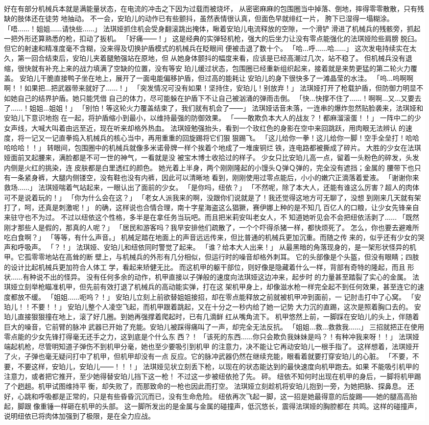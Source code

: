 好在有部分机械兵本就是满能量状态，在电流的冲击之下因为过载而被烧坏， 从密密麻麻的包围圈当中掉落、倒地，摔得零零散散，只有残缺的肢体还在徒劳 地抽动。
不一会，安珀儿的动作已有些颤抖，虽然表情很认真，但面色早就绯红一片， 胯下已湿得一塌糊涂。
「唔……！姐姐……请快些……」
法琪娅抓住机会受身翻滚跳出掩体，瞅着安珀儿电流释放的空隙，一个滑铲 滑进了机械兵的残骸旁，抓起一把外形还算熟悉的枪，扣动了扳机。
「好痛——！」
这是经典的实弹轻机枪，强大的后坐力让没有零点能强化的法琪娅险些肩膀 脱臼。但它的射速和精准度毫不含糊，没来得及切换护盾模式的机械兵在眨眼间 便被击退了数十个。
「哈…呼……哈……」
这次发电持续实在太久，第一回合结束后，安珀儿夹着腿勉强站在原地，但 从她身体颤抖的幅度来看，应该是已经高潮过几次，站不稳了。
但机械兵没有退缩，很快就有补充上来的战力填满了空缺的位置，没有等安 珀儿缓过状态，包围圈已经重新组织起来，接着就是来势更猛的第二轮火力覆盖。
安珀儿干脆直接鸭子坐在地上，展开了一面电能偏移护盾，但过高的能耗让 安珀儿的身下很快多了一滩晶莹的水洼。
「呜…呜啊啊啊！！如果把…把武器带来就好了……！」
「突发情况可没有如果！坚持住，安珀儿！别放弃！」
法琪娅打开了枪载护盾，但防御力明显不如她自己的结界护盾。她只能凭借 自己的体力，尽可能躲在护盾下不让自己被汹涌的弹雨击倒。
「快…快撑不住了……！啊啊…又…又要去了……！姐姐…姐姐！」
「别怕！等这轮火力覆盖结束了，我们就有机会了——」
法琪娅话音未落，一连串的爆炸忽然贴脸袭来，法琪娅和安珀儿下意识地抱 在一起，将护盾缩小到最小，以维持最强的防御效果。
「——敢欺负本大人的战友？！都麻溜滚蛋！！」
一阵中二的少女声线，大喊大叫着由远至近，现在听来却格外热血。
法琪娅勉强抬头，看到一个玫红色的身影在空中来回跳跃，用肉眼无法辨认 的速度，将一记又一记直拳捣入机械兵的核心当中，再用重重的回旋踢将它们狠 狠踢飞。
「这儿给你一拳！这儿给你一脚！空手全垒打！哈哈哈哈哈！！」
转眼间，包围圈中的机械兵就像多米诺骨牌一样个挨着个地成了一堆废铜烂 铁，连电路都被撕成了碎片。
大胜的少女在法琪娅面前叉起腰来，满脸都是不可一世的神气，一看就是没 被宝木博士收拾过的样子。
少女只比安珀儿高一点，留着一头粉色的碎发，头发内侧是火红的挑染，连 皮肤都是白里透红的颜色。
她光着上半身，两个刚刚隆起的小馒头Ｑ弹Ｑ弹的，完全没有遮挡；金属的 腰带下也只有一条紧身裤，大腿内侧镂空，没有鞋也没有内裤，因此可以清晰地 看到，刚刚使用过零点能后，小小的嫩穴正滴落着爱液。
「谢谢你来救场……」
法琪娅喘着气站起来，一眼认出了面前的少女。
「是你吗，纽依？」
「不然呢，除了本大人，还能有谁这么厉害？超人的肉体可不是说着玩的！」
「你为什么会在这？」
「老女人派我来的啊，没跟你们说就是了！我还觉得这地方可无聊了，没想 到刚来几天就有架打了，呵，还真是刺激呢！」
的确，这样说也合情合理，南十字星海盗这么猖獗，赛伊娜上种的是不知几 百亿人的口粮，让少女先锋亲自来驻守也不为过。
不过以纽依这个性格，多半是在拿任务当玩吧。而且把米莉安叫老女人，不 知道她听见会不会把纽依活剥了……
「既然刚才那些人是假的，那真的人呢？」
「居民和游客吗？我早安排他们疏散了，一个个吓得杀猪一样，都快烦死了。 怎么，你也要去避难所吃白食啊？」
「等等，有什么声音。」
机械足踏在地面上的声音远远传来，但比普通的机械兵更加沉重。而随之传 来的，似乎还有少女的哭声和呼吸声。
「？！」
法琪娅、安珀儿和纽依同时警觉了起来。
「谁？给本大人出来！」
从最黑暗的角落现身的，是一架形状怪异的机甲。它孤零零地站在高耸的断 壁上，与机械兵的外形有几分相似，但运行时的噪音却格外刺耳。
它的头部像是个头盔，但没有眼睛；四肢的设计比起机械兵更加符合人体工 学，看起来矫健无比。
而这机甲的躯干部位，则好像是隐藏着什么一样，背部有奇特的隆起，而且 形状……有种说不出的怪异。
没有任何多余的动作，机甲直接以子弹般的速度向法琪娅这边冲来，起步时 的力量甚至踏裂了实心的金属。
法琪娅立刻举枪瞄准机甲，但先前有效打退了机械兵的高动能实弹，打在这 架机甲身上，却像滋水枪一样完全起不到任何效果，甚至连它的速度都放不缓。
「姐姐……呃呜？！」
安珀儿立刻上前欲替姐姐接招，却在零点能释放之前就被机甲冲到面前，一 记肘击打中了心窝。
「安珀儿！！不要！！」
安珀儿整个人凌空飞起，而机甲跟着跳起，又在十分之一秒内给了她一记势 大力沉的直踢，这次是照着胸口去的。
安珀儿直接狠狠撞在地上，滚了好几圈。到她再强撑着爬起时，已有几滴鲜 红从嘴角流下。
机甲悠然上前，一脚踩在安珀儿的头上，伴随着巨大的噪音，它前臂的脉冲 武器已开始了充能。安珀儿被踩得痛叫了一声，却完全无法反抗。
「姐姐…救…救救我……」
三招就把正在使用零点能的少女先锋打得毫无还手之力，这到底是个什么东 西？！
「该死的东西……你只会欺负我妹妹是吗？！有种冲我来呀！！」
法琪娅端起机枪，尽管明知道子弹伤不到机甲分毫，她也至少要吸引到机甲 的注意力，决不能让它再动安珀儿一根手指了。
这样想着，法琪娅开了火，子弹也毫无疑问打中了机甲，但机甲却没有一点 反应。它的脉冲武器仍然在继续充能，眼看着就要打穿安珀儿的心脏。
「不要，不要，不要这样，安珀儿，安珀儿——！！！」
法琪娅见状立刻丢下枪，以现在的状态能达到的最快速度向机甲跑去。如果 不能吸引机甲的注意力，或者把它推开，至少她得替安珀儿挡下这一枪！
不过这一步被纽依抢了先。
砰。
纽依不知何时出现在机甲的身后，一脚将机甲踢了个趔趄。机甲试图维持平 衡，却失败了，而那致命的一枪也因此而打空。
法琪娅立刻趁机将安珀儿抱到一旁，为她把脉、探鼻息。
还好，心跳和呼吸都是正常的，只是有些昏昏沉沉而已，没有生命危险。
纽依再次飞起一脚，这一招是她最得意的后旋踢——她的腿高高抬起，脚跟 像重锤一样砸在机甲的头部。
这一脚所发出的是金属与金属的碰撞声，低沉悠长，震得法琪娅的胸腔都在 共鸣。这样的碰撞声，说明纽依已将肉体加强到了极限，是在全力应战。